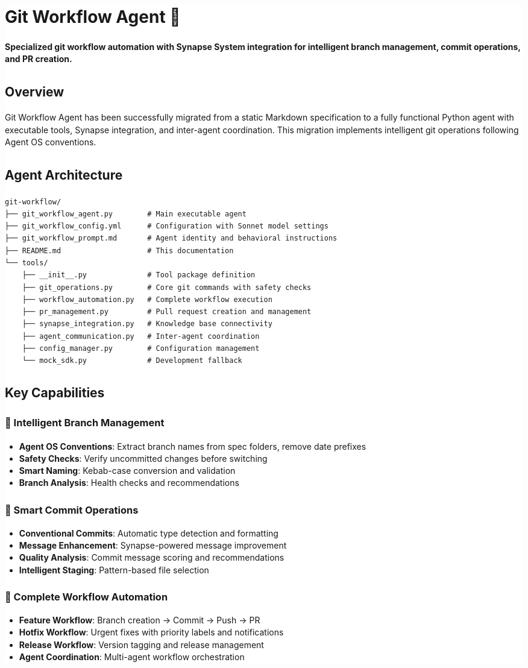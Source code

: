 # Git Workflow Agent 🌿

**Specialized git workflow automation with Synapse System integration for intelligent branch management, commit operations, and PR creation.**

## Overview

Git Workflow Agent has been successfully migrated from a static Markdown specification to a fully functional Python agent with executable tools, Synapse integration, and inter-agent coordination. This migration implements intelligent git operations following Agent OS conventions.

## Agent Architecture

```
git-workflow/
├── git_workflow_agent.py        # Main executable agent
├── git_workflow_config.yml      # Configuration with Sonnet model settings
├── git_workflow_prompt.md       # Agent identity and behavioral instructions
├── README.md                    # This documentation
└── tools/
    ├── __init__.py              # Tool package definition
    ├── git_operations.py        # Core git commands with safety checks
    ├── workflow_automation.py   # Complete workflow execution
    ├── pr_management.py         # Pull request creation and management
    ├── synapse_integration.py   # Knowledge base connectivity
    ├── agent_communication.py   # Inter-agent coordination
    ├── config_manager.py        # Configuration management
    └── mock_sdk.py              # Development fallback
```

## Key Capabilities

### 🌿 Intelligent Branch Management
- **Agent OS Conventions**: Extract branch names from spec folders, remove date prefixes
- **Safety Checks**: Verify uncommitted changes before switching
- **Smart Naming**: Kebab-case conversion and validation
- **Branch Analysis**: Health checks and recommendations

### 💾 Smart Commit Operations
- **Conventional Commits**: Automatic type detection and formatting
- **Message Enhancement**: Synapse-powered message improvement
- **Quality Analysis**: Commit message scoring and recommendations
- **Intelligent Staging**: Pattern-based file selection

### 🚀 Complete Workflow Automation
- **Feature Workflow**: Branch creation → Commit → Push → PR
- **Hotfix Workflow**: Urgent fixes with priority labels and notifications
- **Release Workflow**: Version tagging and release management
- **Agent Coordination**: Multi-agent workflow orchestration
